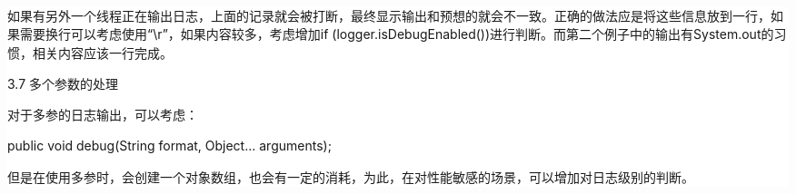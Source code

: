 
如果有另外一个线程正在输出日志，上面的记录就会被打断，最终显示输出和预想的就会不一致。正确的做法应是将这些信息放到一行，如果需要换行可以考虑使用“\r”，如果内容较多，考虑增加if (logger.isDebugEnabled())进行判断。而第二个例子中的输出有System.out的习惯，相关内容应该一行完成。


3.7 多个参数的处理


对于多参的日志输出，可以考虑：

public void debug(String format, Object... arguments);

但是在使用多参时，会创建一个对象数组，也会有一定的消耗，为此，在对性能敏感的场景，可以增加对日志级别的判断。